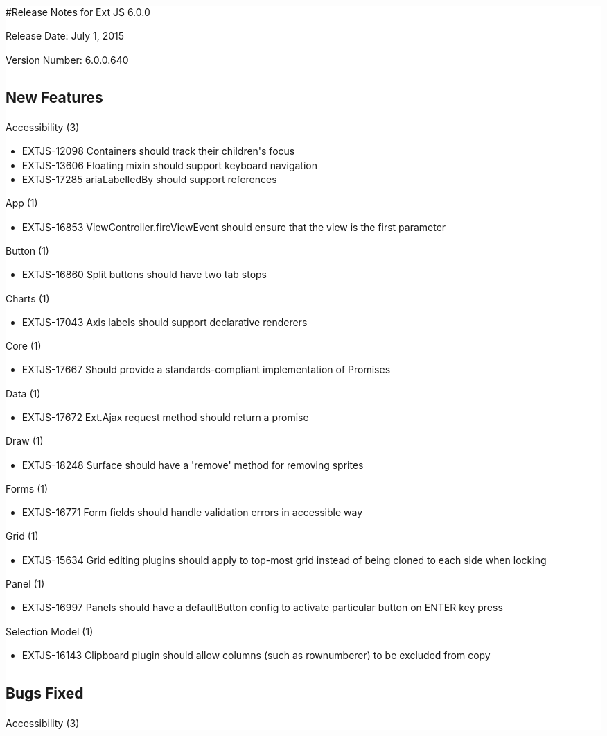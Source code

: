 #Release Notes for Ext JS 6.0.0

Release Date: July 1, 2015

Version Number: 6.0.0.640

## New Features

Accessibility (3)

+   EXTJS-12098 Containers should track their children's focus
+   EXTJS-13606 Floating mixin should support keyboard navigation
+   EXTJS-17285 ariaLabelledBy should support references

App (1)

+   EXTJS-16853 ViewController.fireViewEvent should ensure that the view is the first parameter

Button (1)

+   EXTJS-16860 Split buttons should have two tab stops

Charts (1)

+   EXTJS-17043 Axis labels should support declarative renderers

Core (1)

+   EXTJS-17667 Should provide a standards-compliant implementation of Promises

Data (1)

+   EXTJS-17672 Ext.Ajax request method should return a promise

Draw (1)

+   EXTJS-18248 Surface should have a 'remove' method for removing sprites

Forms (1)

+   EXTJS-16771 Form fields should handle validation errors in accessible way

Grid (1)

+   EXTJS-15634 Grid editing plugins should apply to top-most grid instead of being cloned to each side when locking

Panel (1)

+   EXTJS-16997 Panels should have a defaultButton config to activate particular button on ENTER key press

Selection Model (1)

+   EXTJS-16143 Clipboard plugin should allow columns (such as rownumberer) to be excluded from copy

## Bugs Fixed

Accessibility (3)
